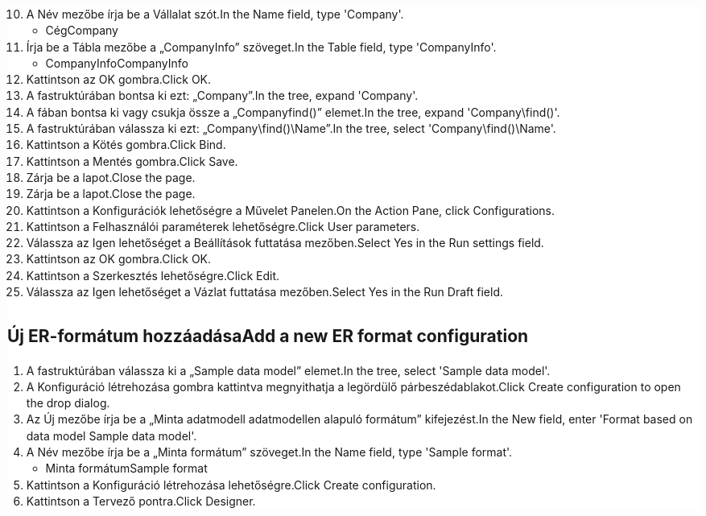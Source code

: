 10. <span data-ttu-id="b5c5a-154">A Név mezőbe írja be a Vállalat szót.</span><span class="sxs-lookup"><span data-stu-id="b5c5a-154">In the Name field, type 'Company'.</span></span>
    * <span data-ttu-id="b5c5a-155">Cég</span><span class="sxs-lookup"><span data-stu-id="b5c5a-155">Company</span></span>  
11. <span data-ttu-id="b5c5a-156">Írja be a Tábla mezőbe a „CompanyInfo” szöveget.</span><span class="sxs-lookup"><span data-stu-id="b5c5a-156">In the Table field, type 'CompanyInfo'.</span></span>
    * <span data-ttu-id="b5c5a-157">CompanyInfo</span><span class="sxs-lookup"><span data-stu-id="b5c5a-157">CompanyInfo</span></span>  
12. <span data-ttu-id="b5c5a-158">Kattintson az OK gombra.</span><span class="sxs-lookup"><span data-stu-id="b5c5a-158">Click OK.</span></span>
13. <span data-ttu-id="b5c5a-159">A fastruktúrában bontsa ki ezt: „Company”.</span><span class="sxs-lookup"><span data-stu-id="b5c5a-159">In the tree, expand 'Company'.</span></span>
14. <span data-ttu-id="b5c5a-160">A fában bontsa ki vagy csukja össze a „Companyfind\()” elemet.</span><span class="sxs-lookup"><span data-stu-id="b5c5a-160">In the tree, expand 'Company\find()'.</span></span>
15. <span data-ttu-id="b5c5a-161">A fastruktúrában válassza ki ezt: „Company\find()\Name”.</span><span class="sxs-lookup"><span data-stu-id="b5c5a-161">In the tree, select 'Company\find()\Name'.</span></span>
16. <span data-ttu-id="b5c5a-162">Kattintson a Kötés gombra.</span><span class="sxs-lookup"><span data-stu-id="b5c5a-162">Click Bind.</span></span>
17. <span data-ttu-id="b5c5a-163">Kattintson a Mentés gombra.</span><span class="sxs-lookup"><span data-stu-id="b5c5a-163">Click Save.</span></span>
18. <span data-ttu-id="b5c5a-164">Zárja be a lapot.</span><span class="sxs-lookup"><span data-stu-id="b5c5a-164">Close the page.</span></span>
19. <span data-ttu-id="b5c5a-165">Zárja be a lapot.</span><span class="sxs-lookup"><span data-stu-id="b5c5a-165">Close the page.</span></span>
20. <span data-ttu-id="b5c5a-166">Kattintson a Konfigurációk lehetőségre a Művelet Panelen.</span><span class="sxs-lookup"><span data-stu-id="b5c5a-166">On the Action Pane, click Configurations.</span></span>
21. <span data-ttu-id="b5c5a-167">Kattintson a Felhasználói paraméterek lehetőségre.</span><span class="sxs-lookup"><span data-stu-id="b5c5a-167">Click User parameters.</span></span>
22. <span data-ttu-id="b5c5a-168">Válassza az Igen lehetőséget a Beállítások futtatása mezőben.</span><span class="sxs-lookup"><span data-stu-id="b5c5a-168">Select Yes in the Run settings field.</span></span>
23. <span data-ttu-id="b5c5a-169">Kattintson az OK gombra.</span><span class="sxs-lookup"><span data-stu-id="b5c5a-169">Click OK.</span></span>
24. <span data-ttu-id="b5c5a-170">Kattintson a Szerkesztés lehetőségre.</span><span class="sxs-lookup"><span data-stu-id="b5c5a-170">Click Edit.</span></span>
25. <span data-ttu-id="b5c5a-171">Válassza az Igen lehetőséget a Vázlat futtatása mezőben.</span><span class="sxs-lookup"><span data-stu-id="b5c5a-171">Select Yes in the Run Draft field.</span></span>

## <a name="add-a-new-er-format-configuration"></a><span data-ttu-id="b5c5a-172">Új ER-formátum hozzáadása</span><span class="sxs-lookup"><span data-stu-id="b5c5a-172">Add a new ER format configuration</span></span>
1. <span data-ttu-id="b5c5a-173">A fastruktúrában válassza ki a „Sample data model” elemet.</span><span class="sxs-lookup"><span data-stu-id="b5c5a-173">In the tree, select 'Sample data model'.</span></span>
2. <span data-ttu-id="b5c5a-174">A Konfiguráció létrehozása gombra kattintva megnyithatja a legördülő párbeszédablakot.</span><span class="sxs-lookup"><span data-stu-id="b5c5a-174">Click Create configuration to open the drop dialog.</span></span>
3. <span data-ttu-id="b5c5a-175">Az Új mezőbe írja be a „Minta adatmodell adatmodellen alapuló formátum” kifejezést.</span><span class="sxs-lookup"><span data-stu-id="b5c5a-175">In the New field, enter 'Format based on data model Sample data model'.</span></span>
4. <span data-ttu-id="b5c5a-176">A Név mezőbe írja be a „Minta formátum” szöveget.</span><span class="sxs-lookup"><span data-stu-id="b5c5a-176">In the Name field, type 'Sample format'.</span></span>
    * <span data-ttu-id="b5c5a-177">Minta formátum</span><span class="sxs-lookup"><span data-stu-id="b5c5a-177">Sample format</span></span>  
5. <span data-ttu-id="b5c5a-178">Kattintson a Konfiguráció létrehozása lehetőségre.</span><span class="sxs-lookup"><span data-stu-id="b5c5a-178">Click Create configuration.</span></span>
6. <span data-ttu-id="b5c5a-179">Kattintson a Tervező pontra.</span><span class="sxs-lookup"><span data-stu-id="b5c5a-179">Click Designer.</span></span>